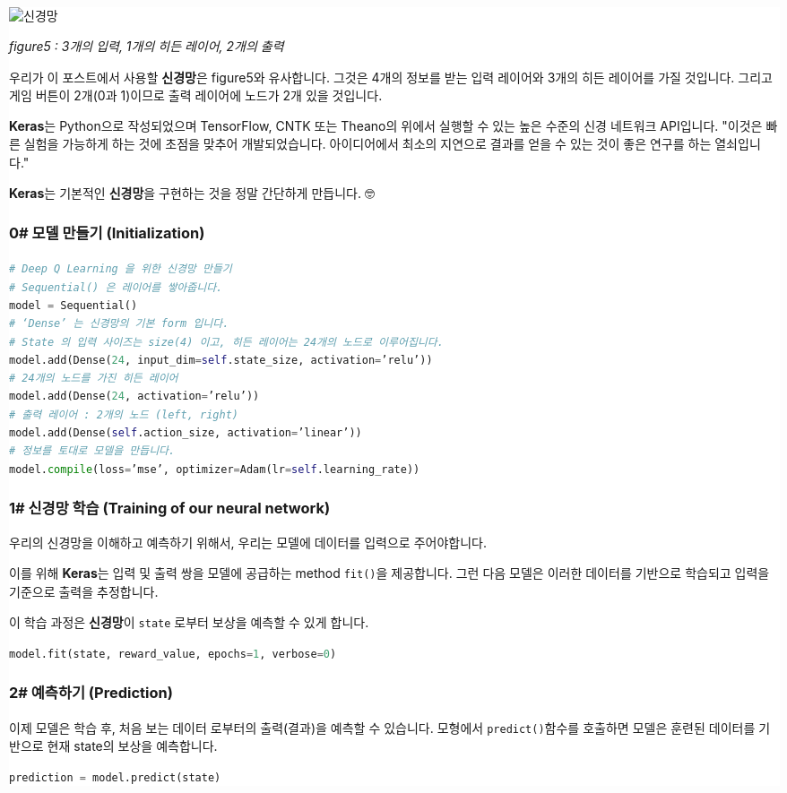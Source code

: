 ![신경망](134_5.png)

*figure5 : 3개의 입력, 1개의 히든 레이어, 2개의 출력*



우리가 이 포스트에서 사용할 **신경망**은 figure5와 유사합니다. 그것은 4개의 정보를 받는 입력 레이어와 3개의 히든 레이어를 가질 것입니다. 그리고 게임 버튼이 2개(0과 1)이므로 출력 레이어에 노드가 2개 있을 것입니다.

**Keras**는 Python으로 작성되었으며 TensorFlow, CNTK 또는 Theano의 위에서 실행할 수 있는 높은 수준의 신경 네트워크 API입니다. "이것은 빠른 실험을 가능하게 하는 것에 초점을 맞추어 개발되었습니다. 아이디어에서 최소의 지연으로 결과를 얻을 수 있는 것이 좋은 연구를 하는 열쇠입니다."

**Keras**는 기본적인 **신경망**을 구현하는 것을 정말 간단하게 만듭니다. 🤓




### 0# 모델 만들기 (Initialization)

```Python
# Deep Q Learning 을 위한 신경망 만들기
# Sequential() 은 레이어를 쌓아줍니다.
model = Sequential()
# ‘Dense’ 는 신경망의 기본 form 입니다.
# State 의 입력 사이즈는 size(4) 이고, 히든 레이어는 24개의 노드로 이루어집니다.
model.add(Dense(24, input_dim=self.state_size, activation=’relu’))
# 24개의 노드를 가진 히든 레이어
model.add(Dense(24, activation=’relu’))
# 출력 레이어 : 2개의 노드 (left, right)
model.add(Dense(self.action_size, activation=’linear’))
# 정보를 토대로 모델을 만듭니다.
model.compile(loss=’mse’, optimizer=Adam(lr=self.learning_rate))
```




### 1# 신경망 학습 (Training of our neural network)

우리의 신경망을 이해하고 예측하기 위해서, 우리는 모델에 데이터를 입력으로 주어야합니다.

이를 위해 **Keras**는 입력 및 출력 쌍을 모델에 공급하는 method `fit()`을 제공합니다. 그런 다음 모델은 이러한 데이터를 기반으로 학습되고 입력을 기준으로 출력을 추정합니다.

이 학습 과정은 **신경망**이 `state` 로부터 보상을 예측할 수 있게 합니다.

```Python
model.fit(state, reward_value, epochs=1, verbose=0)
```




### 2# 예측하기 (Prediction)

이제 모델은 학습 후, 처음 보는 데이터 로부터의 출력(결과)을 예측할 수 있습니다. 모형에서 `predict()`함수를 호출하면 모델은 훈련된 데이터를 기반으로 현재 state의 보상을 예측합니다.

```python
prediction = model.predict(state)
```
